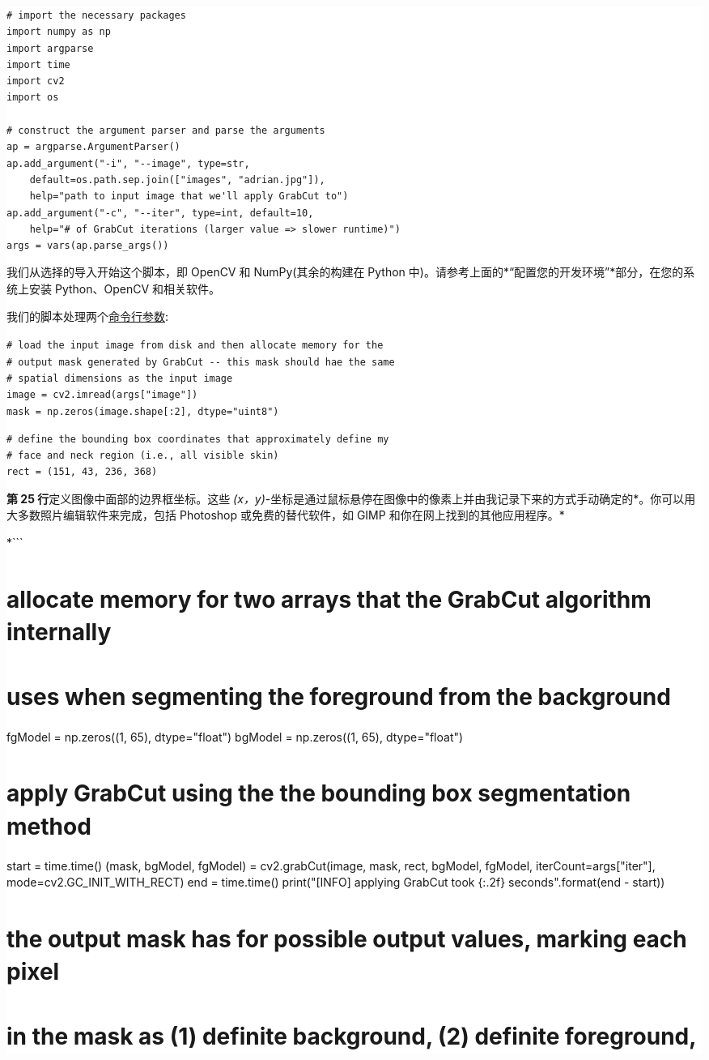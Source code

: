 ```
# import the necessary packages
import numpy as np
import argparse
import time
import cv2
import os

# construct the argument parser and parse the arguments
ap = argparse.ArgumentParser()
ap.add_argument("-i", "--image", type=str,
	default=os.path.sep.join(["images", "adrian.jpg"]),
	help="path to input image that we'll apply GrabCut to")
ap.add_argument("-c", "--iter", type=int, default=10,
	help="# of GrabCut iterations (larger value => slower runtime)")
args = vars(ap.parse_args())
```

我们从选择的导入开始这个脚本，即 OpenCV 和 NumPy(其余的构建在 Python 中)。请参考上面的*“配置您的开发环境”*部分，在您的系统上安装 Python、OpenCV 和相关软件。

我们的脚本处理两个[命令行参数](https://pyimagesearch.com/2018/03/12/python-argparse-command-line-arguments/):

```
# load the input image from disk and then allocate memory for the
# output mask generated by GrabCut -- this mask should hae the same
# spatial dimensions as the input image
image = cv2.imread(args["image"])
mask = np.zeros(image.shape[:2], dtype="uint8")
```

```
# define the bounding box coordinates that approximately define my
# face and neck region (i.e., all visible skin)
rect = (151, 43, 236, 368)
```

**第 25 行**定义图像中面部的边界框坐标。这些 *(x，y)*-坐标是通过鼠标悬停在图像中的像素上并由我记录下来的方式手动确定的*。你可以用大多数照片编辑软件来完成，包括 Photoshop 或免费的替代软件，如 GIMP 和你在网上找到的其他应用程序。*

 *```
# allocate memory for two arrays that the GrabCut algorithm internally
# uses when segmenting the foreground from the background
fgModel = np.zeros((1, 65), dtype="float")
bgModel = np.zeros((1, 65), dtype="float")

# apply GrabCut using the the bounding box segmentation method
start = time.time()
(mask, bgModel, fgModel) = cv2.grabCut(image, mask, rect, bgModel,
	fgModel, iterCount=args["iter"], mode=cv2.GC_INIT_WITH_RECT)
end = time.time()
print("[INFO] applying GrabCut took {:.2f} seconds".format(end - start))
```

```
# the output mask has for possible output values, marking each pixel
# in the mask as (1) definite background, (2) definite foreground,